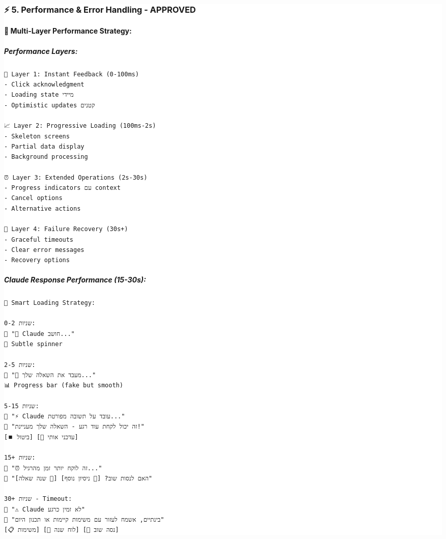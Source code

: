 ### **⚡ 5. Performance & Error Handling - APPROVED**

#### **🚀 Multi-Layer Performance Strategy:**

##### **Performance Layers:**
```
🚀 Layer 1: Instant Feedback (0-100ms)
- Click acknowledgment
- Loading state מיידי
- Optimistic updates קטנים

📈 Layer 2: Progressive Loading (100ms-2s) 
- Skeleton screens
- Partial data display
- Background processing

⏰ Layer 3: Extended Operations (2s-30s)
- Progress indicators עם context
- Cancel options
- Alternative actions

🔧 Layer 4: Failure Recovery (30s+)
- Graceful timeouts
- Clear error messages
- Recovery options
```

##### **Claude Response Performance (15-30s):**
```
🎯 Smart Loading Strategy:

0-2 שניות:
💬 "🤖 Claude חושב..."
🔄 Subtle spinner

2-5 שניות:
💬 "🧠 מעבד את השאלה שלך..."
📊 Progress bar (fake but smooth)

5-15 שניות:
💬 "⚡ Claude עובד על תשובה מפורטת..."
🎯 "זה יכול לקחת עוד רגע - השאלה שלך מעניינת!"
[⏹️ ביטול] [📱 עדכני אותי]

15+ שניות:
💬 "⏰ זה לוקח יותר זמן מהרגיל..."
🔄 "האם לנסות שוב? [🔄 ניסיון נוסף] [📝 שנה שאלה]"

30+ שניות - Timeout:
💬 "⚠️ Claude לא זמין כרגע"
🎯 "בינתיים, אשמח לעזור עם משימות קיימות או תכנון היום"
[📋 משימות] [📅 לוח שנה] [🔄 נסה שוב]
```
